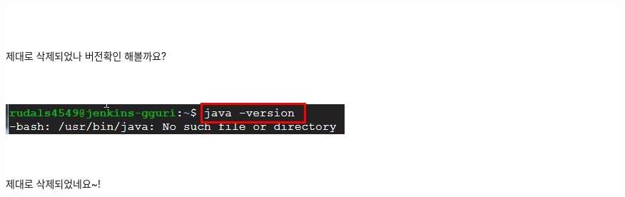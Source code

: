 <br>
<br>
<br>
제대로 삭제되었나 버전확인 해볼까요?
<br>
<br>
<br>

![image](/image/Tool_image/tool_image_43.png)

<br>
<br>
제대로 삭제되었네요~!